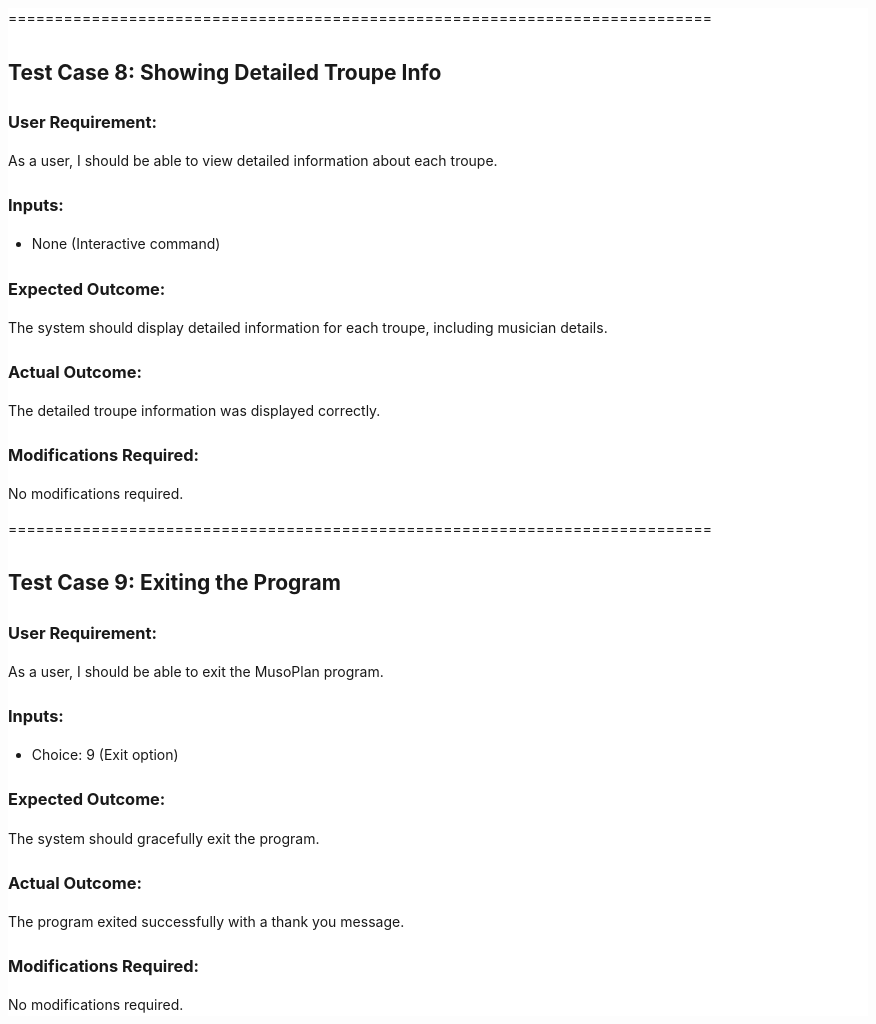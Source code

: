 ============================================================================

## Test Case 8: Showing Detailed Troupe Info

### User Requirement:
As a user, I should be able to view detailed information about each troupe.

### Inputs:
- None (Interactive command)

### Expected Outcome:
The system should display detailed information for each troupe, including musician details.

### Actual Outcome:
The detailed troupe information was displayed correctly.

### Modifications Required:
No modifications required.

============================================================================

## Test Case 9: Exiting the Program

### User Requirement:
As a user, I should be able to exit the MusoPlan program.

### Inputs:
- Choice: 9 (Exit option)

### Expected Outcome:
The system should gracefully exit the program.

### Actual Outcome:
The program exited successfully with a thank you message.

### Modifications Required:
No modifications required.